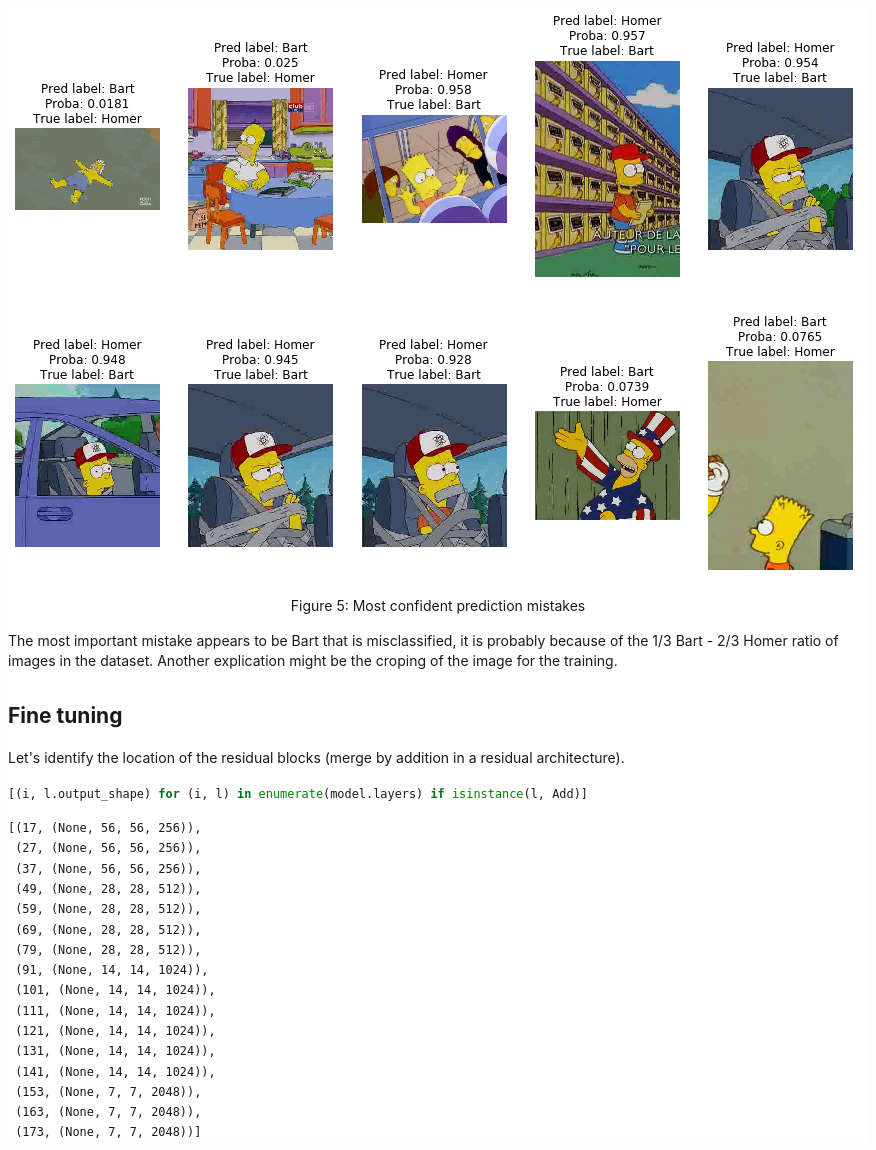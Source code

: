 ![png](output_35_0.png)
<center>
<p class="caption">
Figure 5: Most confident prediction mistakes
</p>
</center>

The most important mistake appears to be Bart that is misclassified, it is probably because of the 1/3 Bart - 2/3 Homer ratio of images in the dataset. Another explication might be the croping of the image for the training.

## Fine tuning

Let's identify the location of the residual blocks (merge by addition in a residual architecture).


```python
[(i, l.output_shape) for (i, l) in enumerate(model.layers) if isinstance(l, Add)]
```

    [(17, (None, 56, 56, 256)),
     (27, (None, 56, 56, 256)),
     (37, (None, 56, 56, 256)),
     (49, (None, 28, 28, 512)),
     (59, (None, 28, 28, 512)),
     (69, (None, 28, 28, 512)),
     (79, (None, 28, 28, 512)),
     (91, (None, 14, 14, 1024)),
     (101, (None, 14, 14, 1024)),
     (111, (None, 14, 14, 1024)),
     (121, (None, 14, 14, 1024)),
     (131, (None, 14, 14, 1024)),
     (141, (None, 14, 14, 1024)),
     (153, (None, 7, 7, 2048)),
     (163, (None, 7, 7, 2048)),
     (173, (None, 7, 7, 2048))]
